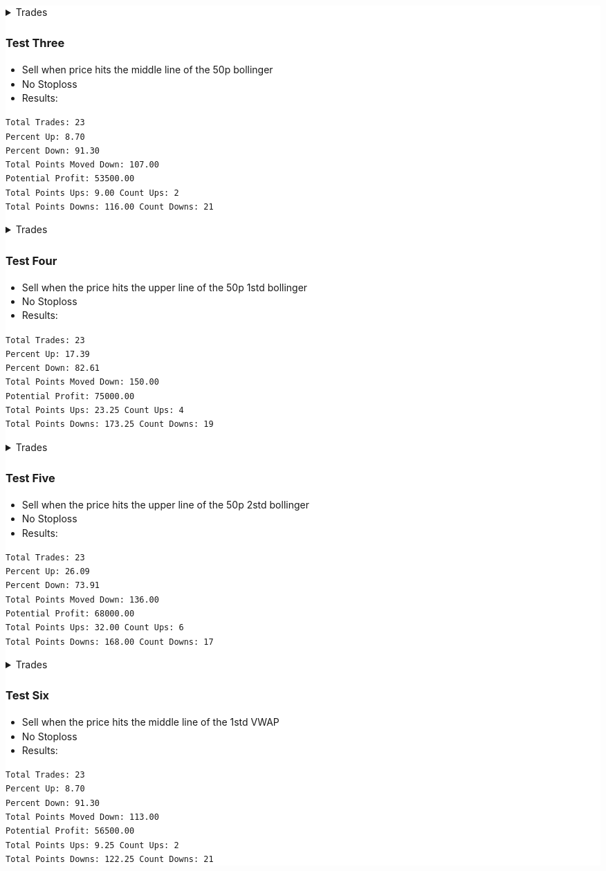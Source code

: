 <details><summary>Trades</summary></details>

### Test Three
* Sell when price hits the middle line of the 50p bollinger
* No Stoploss
* Results:
```
Total Trades: 23
Percent Up: 8.70
Percent Down: 91.30
Total Points Moved Down: 107.00
Potential Profit: 53500.00
Total Points Ups: 9.00 Count Ups: 2
Total Points Downs: 116.00 Count Downs: 21
```

<details><summary>Trades</summary></details>

### Test Four
* Sell when the price hits the upper line of the 50p 1std bollinger
* No Stoploss
* Results:
```
Total Trades: 23
Percent Up: 17.39
Percent Down: 82.61
Total Points Moved Down: 150.00
Potential Profit: 75000.00
Total Points Ups: 23.25 Count Ups: 4
Total Points Downs: 173.25 Count Downs: 19
```

<details><summary>Trades</summary></details>

### Test Five
* Sell when the price hits the upper line of the 50p 2std bollinger
* No Stoploss
* Results:
```
Total Trades: 23
Percent Up: 26.09
Percent Down: 73.91
Total Points Moved Down: 136.00
Potential Profit: 68000.00
Total Points Ups: 32.00 Count Ups: 6
Total Points Downs: 168.00 Count Downs: 17
```

<details><summary>Trades</summary></details>

### Test Six
* Sell when the price hits the middle line of the 1std VWAP
* No Stoploss
* Results:
```
Total Trades: 23
Percent Up: 8.70
Percent Down: 91.30
Total Points Moved Down: 113.00
Potential Profit: 56500.00
Total Points Ups: 9.25 Count Ups: 2
Total Points Downs: 122.25 Count Downs: 21
```
